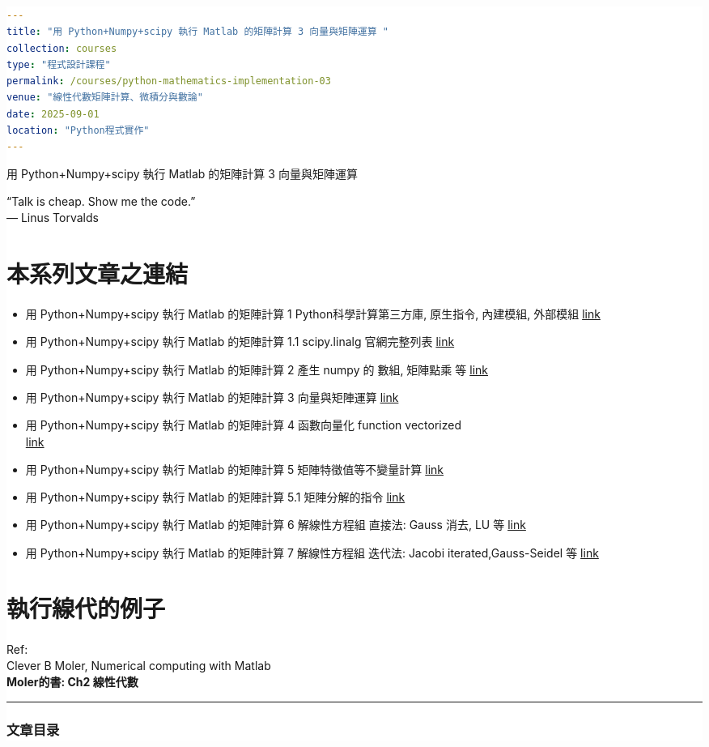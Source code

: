 ```yaml
---
title: "用 Python+Numpy+scipy 執行 Matlab 的矩陣計算 3 向量與矩陣運算 "
collection: courses
type: "程式設計課程"
permalink: /courses/python-mathematics-implementation-03
venue: "線性代數矩陣計算、微積分與數論"
date: 2025-09-01
location: "Python程式實作"
---  
```

  用 Python+Numpy+scipy 執行 Matlab 的矩陣計算 3 向量與矩陣運算 

“Talk is cheap. Show me the code.”  
― Linus Torvalds

本系列文章之連結
========

*   用 Python+Numpy+scipy 執行 Matlab 的矩陣計算 1 Python科學計算第三方庫, 原生指令, 內建模組, 外部模組 [link](https://blog.csdn.net/m0_47985483/article/details/123617733)
    
*   用 Python+Numpy+scipy 執行 Matlab 的矩陣計算 1.1 scipy.linalg 官網完整列表 [link](https://blog.csdn.net/m0_47985483/article/details/107158299)
    
*   用 Python+Numpy+scipy 執行 Matlab 的矩陣計算 2 產生 numpy 的 數組, 矩陣點乘 等 [link](https://blog.csdn.net/m0_47985483/article/details/111745673?spm=1001.2014.3001.5501)
    
*   用 Python+Numpy+scipy 執行 Matlab 的矩陣計算 3 向量與矩陣運算 [link](https://blog.csdn.net/m0_47985483/article/details/113095920?spm=1001.2014.3001.5501)
    
*   用 Python+Numpy+scipy 執行 Matlab 的矩陣計算 4 函數向量化 function vectorized  
    [link](https://blog.csdn.net/m0_47985483/article/details/122241771)
    
*   用 Python+Numpy+scipy 執行 Matlab 的矩陣計算 5 矩陣特徵值等不變量計算 [link](https://blog.csdn.net/m0_47985483/article/details/122667111)
    
*   用 Python+Numpy+scipy 執行 Matlab 的矩陣計算 5.1 矩陣分解的指令 [link](https://blog.csdn.net/m0_47985483/article/details/124607454?csdn_share_tail=%7B%22type%22%3A%22blog%22%2C%22rType%22%3A%22article%22%2C%22rId%22%3A%22124607454%22%2C%22source%22%3A%22m0_47985483%22%7D&ctrtid=dgV5e)
    
*   用 Python+Numpy+scipy 執行 Matlab 的矩陣計算 6 解線性方程組 直接法: Gauss 消去, LU 等 [link](https://blog.csdn.net/m0_47985483/article/details/122691113)
    
*   用 Python+Numpy+scipy 執行 Matlab 的矩陣計算 7 解線性方程組 迭代法: Jacobi iterated,Gauss-Seidel 等 [link](https://blog.csdn.net/m0_47985483/article/details/122754154)
    

執行線代的例子
=======

Ref:  
Clever B Moler, Numerical computing with Matlab  
**Moler的書: Ch2 線性代數**

* * *

### 文章目录
